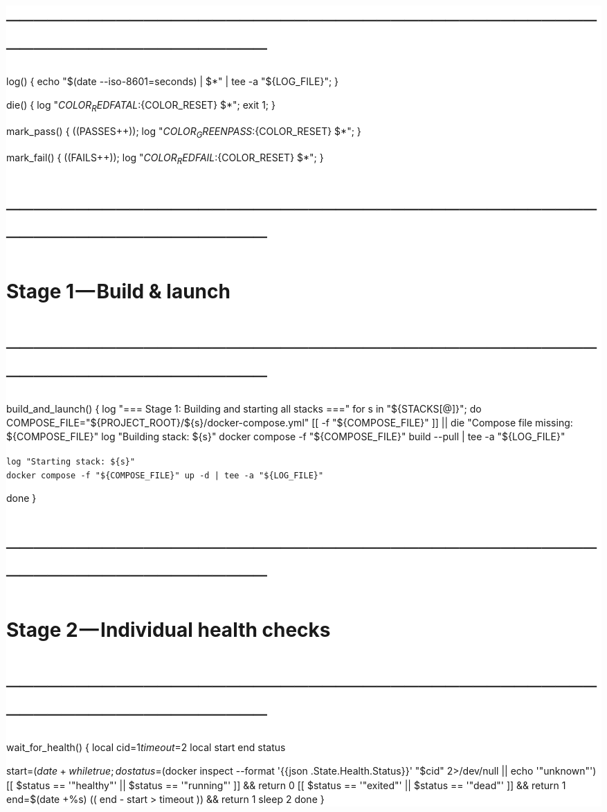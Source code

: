 # ──────────────────────────────────────────────────────────────
log() { echo "$(date --iso-8601=seconds) | $*" | tee -a "${LOG_FILE}"; }

die() { log "${COLOR_RED}FATAL:${COLOR_RESET} $*"; exit 1; }

mark_pass() { ((PASSES++)); log "${COLOR_GREEN}PASS:${COLOR_RESET} $*"; }

mark_fail() { ((FAILS++)); log "${COLOR_RED}FAIL:${COLOR_RESET} $*"; }

# ──────────────────────────────────────────────────────────────
# Stage 1 — Build & launch
# ──────────────────────────────────────────────────────────────
build_and_launch() {
  log "=== Stage 1: Building and starting all stacks ==="
  for s in "${STACKS[@]}"; do
    COMPOSE_FILE="${PROJECT_ROOT}/${s}/docker-compose.yml"
    [[ -f "${COMPOSE_FILE}" ]] || die "Compose file missing: ${COMPOSE_FILE}"
    log "Building stack: ${s}"
    docker compose -f "${COMPOSE_FILE}" build --pull | tee -a "${LOG_FILE}"

    log "Starting stack: ${s}"
    docker compose -f "${COMPOSE_FILE}" up -d | tee -a "${LOG_FILE}"
  done
}

# ──────────────────────────────────────────────────────────────
# Stage 2 — Individual health checks
# ──────────────────────────────────────────────────────────────
wait_for_health() {
  local cid=$1 timeout=$2
  local start end status

  start=$(date +%s)
  while true; do
    status=$(docker inspect --format '{{json .State.Health.Status}}' "$cid" 2>/dev/null || echo '"unknown"')
    [[ $status == '"healthy"' || $status == '"running"' ]] && return 0
    [[ $status == '"exited"' || $status == '"dead"' ]] && return 1
    end=$(date +%s)
    (( end - start > timeout )) && return 1
    sleep 2
  done
}
